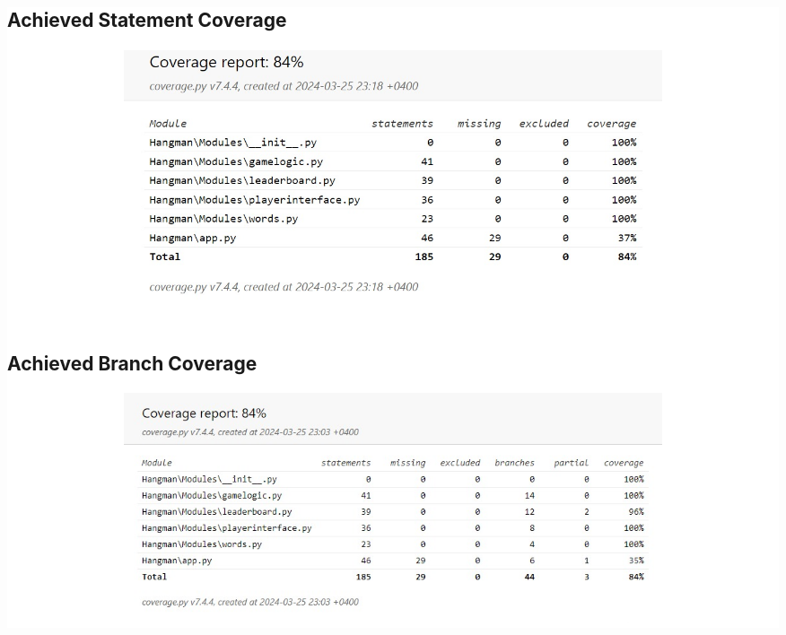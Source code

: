 ## Achieved Statement Coverage  
<div align="center">
   <img src="images/statement_coverage.jpg" alt="Directory structure example" width="600">
</div>

## Achieved Branch Coverage
<div align="center">
   <img src="images/branch_coverage.jpg" alt="Directory structure example" width="600">
</div>
